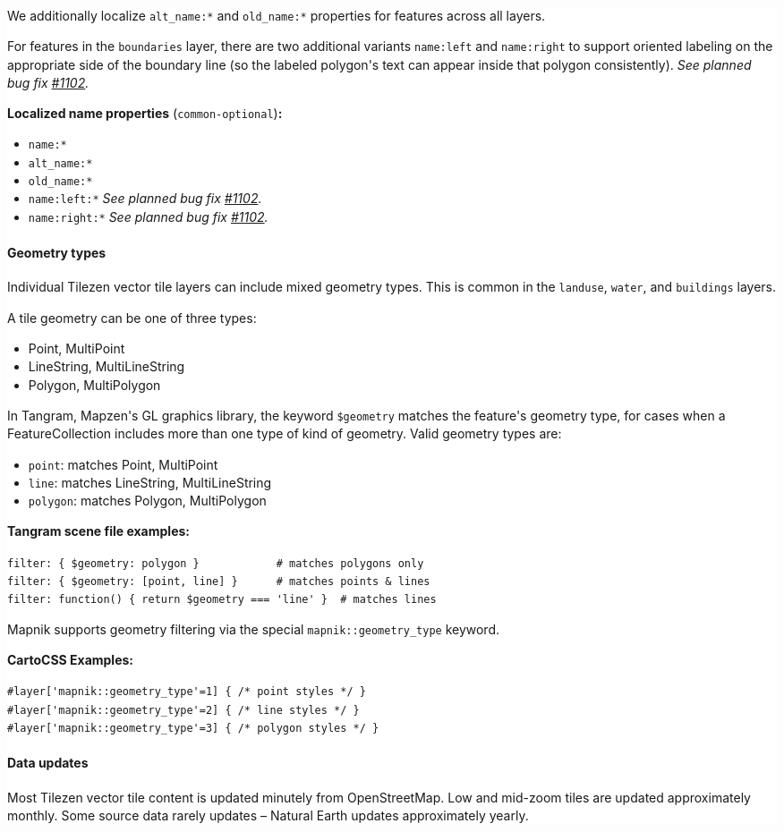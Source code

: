 We additionally localize `alt_name:*` and `old_name:*` properties for features across all layers.

For features in the `boundaries` layer, there are two additional variants `name:left` and `name:right` to support oriented labeling on the appropriate side of the boundary line (so the labeled polygon's text can appear inside that polygon consistently). _See planned bug fix [#1102](https://github.com/tilezen/vector-datasource/issues/1102)._

**Localized name properties** (`common-optional`)**:**

* `name:*`
* `alt_name:*`
* `old_name:*`
* `name:left:*` _See planned bug fix [#1102](https://github.com/tilezen/vector-datasource/issues/1102)._
* `name:right:*` _See planned bug fix [#1102](https://github.com/tilezen/vector-datasource/issues/1102)._

#### Geometry types

Individual Tilezen vector tile layers can include mixed geometry types. This is common in the `landuse`, `water`, and `buildings` layers.

A tile geometry can be one of three types:

* Point, MultiPoint
* LineString, MultiLineString
* Polygon, MultiPolygon

In Tangram, Mapzen's GL graphics library, the keyword `$geometry` matches the feature's geometry type, for cases when a FeatureCollection includes more than one type of kind of geometry. Valid geometry types are:

* `point`: matches Point, MultiPoint
* `line`: matches LineString, MultiLineString
* `polygon`: matches Polygon, MultiPolygon

**Tangram scene file examples:**

```
filter: { $geometry: polygon }            # matches polygons only
filter: { $geometry: [point, line] }      # matches points & lines
filter: function() { return $geometry === 'line' }  # matches lines
```

Mapnik supports geometry filtering via the special `mapnik::geometry_type` keyword.

**CartoCSS Examples:**

```
#layer['mapnik::geometry_type'=1] { /* point styles */ }
#layer['mapnik::geometry_type'=2] { /* line styles */ }
#layer['mapnik::geometry_type'=3] { /* polygon styles */ }
```

#### Data updates

Most Tilezen vector tile content is updated minutely from OpenStreetMap. Low and mid-zoom tiles are updated approximately monthly. Some source data rarely updates – Natural Earth updates approximately yearly.
